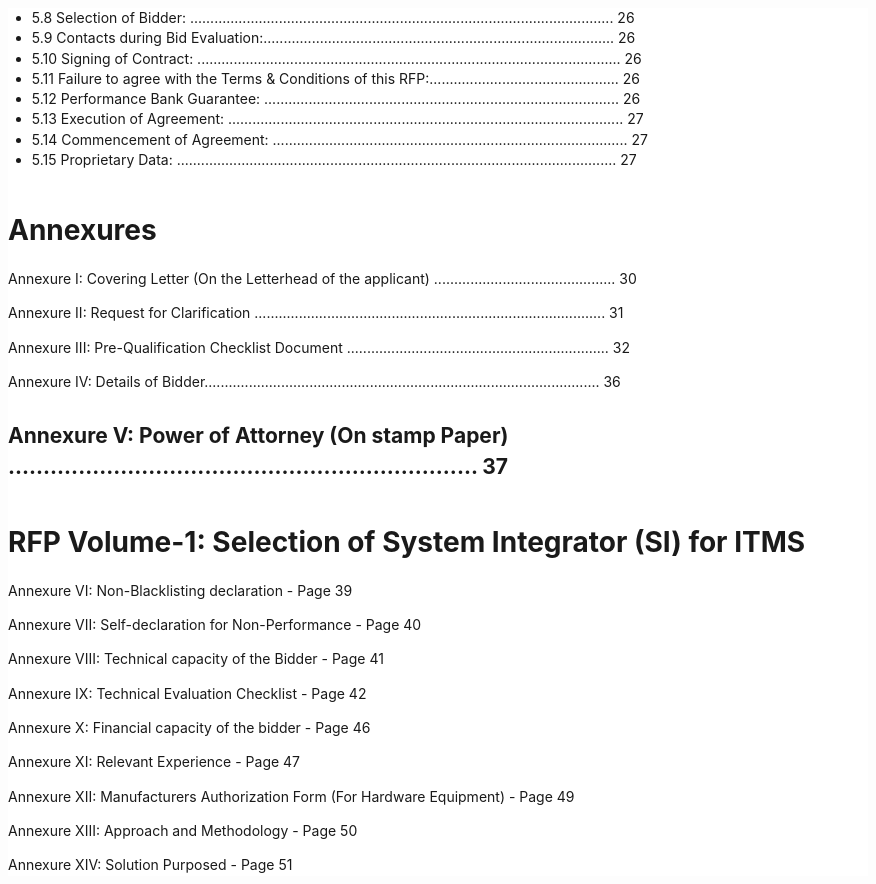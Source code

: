 - 5.8 Selection of Bidder: ......................................................................................................... 26
- 5.9 Contacts during Bid Evaluation:....................................................................................... 26
- 5.10 Signing of Contract: ......................................................................................................... 26
- 5.11 Failure to agree with the Terms & Conditions of this RFP:............................................... 26
- 5.12 Performance Bank Guarantee: ........................................................................................ 26
- 5.13 Execution of Agreement: .................................................................................................. 27
- 5.14 Commencement of Agreement: ........................................................................................ 27
- 5.15 Proprietary Data: ............................................................................................................. 27

# Annexures

Annexure I: Covering Letter (On the Letterhead of the applicant) ............................................. 30

Annexure II: Request for Clarification ....................................................................................... 31

Annexure III: Pre-Qualification Checklist Document ................................................................. 32

Annexure IV: Details of Bidder.................................................................................................. 36

Annexure V: Power of Attorney (On stamp Paper) ................................................................... 37
---
# RFP Volume-1: Selection of System Integrator (SI) for ITMS


Annexure VI: Non-Blacklisting declaration - Page 39

Annexure VII: Self-declaration for Non-Performance - Page 40

Annexure VIII: Technical capacity of the Bidder - Page 41

Annexure IX: Technical Evaluation Checklist - Page 42

Annexure X: Financial capacity of the bidder - Page 46

Annexure XI: Relevant Experience - Page 47

Annexure XII: Manufacturers Authorization Form (For Hardware Equipment) - Page 49

Annexure XIII: Approach and Methodology - Page 50

Annexure XIV: Solution Purposed - Page 51
